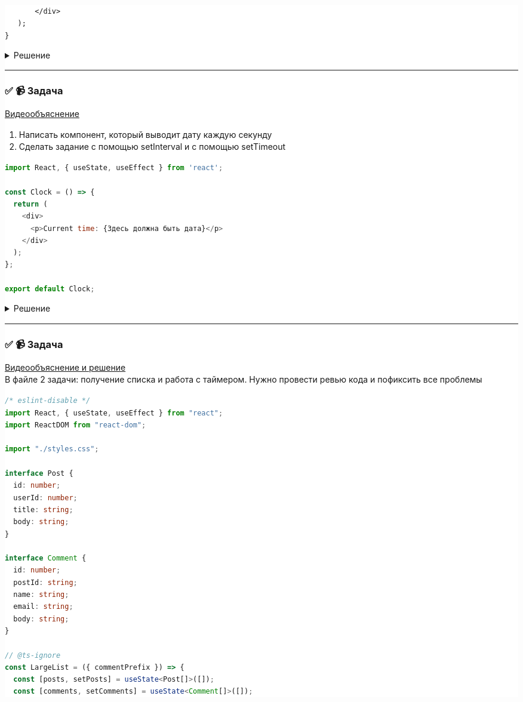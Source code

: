  ```tsx
        </div>
    );
}
```


<details><summary>Решение</summary></details>

---
 

### ✅ 📹 Задача
[Видеообъяснение](https://youtu.be/U1q4WlXm_0E)

1) Написать компонент, который выводит дату каждую секунду  
2) Сделать задание с помощью setInterval и с помощью setTimeout  
```js
import React, { useState, useEffect } from 'react';

const Clock = () => {
  return (
    <div>
      <p>Current time: {Здесь должна быть дата}</p>
    </div>
  );
};

export default Clock;
```

<details><summary>Решение</summary></details>

---
 


### ✅ 📹 Задача
[Видеообъяснение и решение](https://youtu.be/W7OClH2WxnM)  
В файле 2 задачи: получение списка и работа с таймером. Нужно провести ревью кода и пофиксить все проблемы

```ts
/* eslint-disable */
import React, { useState, useEffect } from "react";
import ReactDOM from "react-dom";

import "./styles.css";

interface Post {
  id: number;
  userId: number;
  title: string;
  body: string;
}

interface Comment {
  id: number;
  postId: string;
  name: string;
  email: string;
  body: string;
}

// @ts-ignore
const LargeList = ({ commentPrefix }) => {
  const [posts, setPosts] = useState<Post[]>([]);
  const [comments, setComments] = useState<Comment[]>([]);
```